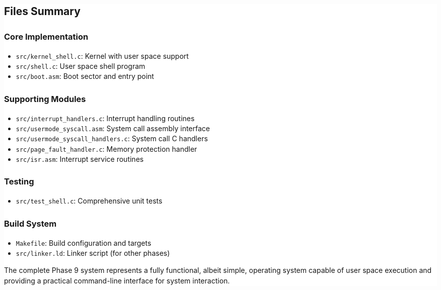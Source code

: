 ## Files Summary

### Core Implementation
- `src/kernel_shell.c`: Kernel with user space support
- `src/shell.c`: User space shell program
- `src/boot.asm`: Boot sector and entry point

### Supporting Modules
- `src/interrupt_handlers.c`: Interrupt handling routines
- `src/usermode_syscall.asm`: System call assembly interface
- `src/usermode_syscall_handlers.c`: System call C handlers
- `src/page_fault_handler.c`: Memory protection handler
- `src/isr.asm`: Interrupt service routines

### Testing
- `src/test_shell.c`: Comprehensive unit tests

### Build System
- `Makefile`: Build configuration and targets
- `src/linker.ld`: Linker script (for other phases)

The complete Phase 9 system represents a fully functional, albeit simple, operating system capable of user space execution and providing a practical command-line interface for system interaction.